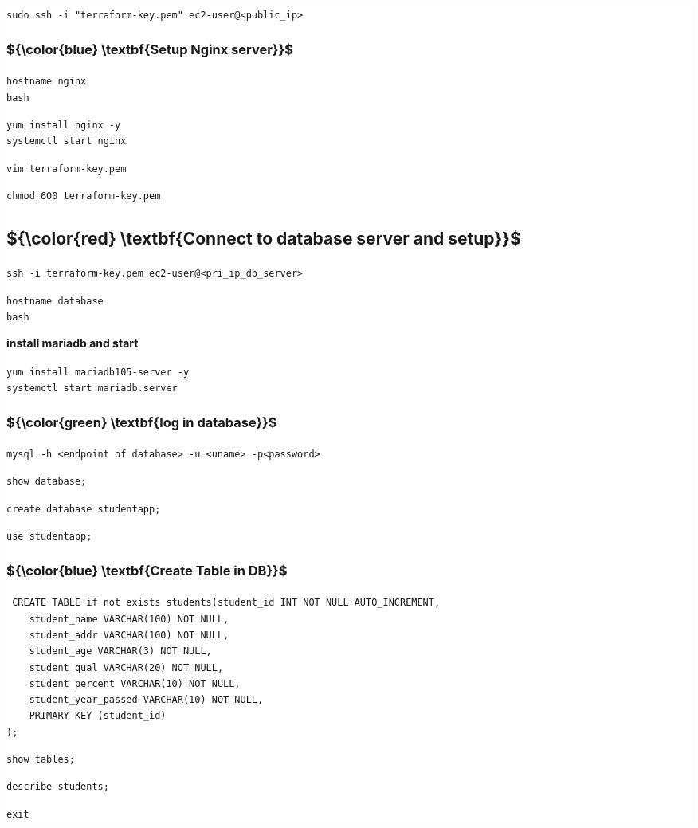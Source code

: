````
sudo ssh -i "terraform-key.pem" ec2-user@<public_ip>
````
### ${\color{blue} \textbf{Setup Nginx server}}$
````
hostname nginx
bash
````
````
yum install nginx -y
systemctl start nginx
````
````
vim terraform-key.pem
````
````
chmod 600 terraform-key.pem
````
## ${\color{red} \textbf{Connect to database server and setup}}$
````
ssh -i terraform-key.pem ec2-user@<pri_ip_db_server>
````
````
hostname database
bash
````
**install mariadb and start**
````
yum install mariadb105-server -y
systemctl start mariadb.server
````
### ${\color{green} \textbf{log in database}}$

````
mysql -h <endpoint of database> -u <uname> -p<password>
````
````
show database;
````
````
create database studentapp;
````
````
use studentapp;
````
### ${\color{blue} \textbf{Create Table in DB}}$
````
 CREATE TABLE if not exists students(student_id INT NOT NULL AUTO_INCREMENT,  
	student_name VARCHAR(100) NOT NULL,  
	student_addr VARCHAR(100) NOT NULL,   
	student_age VARCHAR(3) NOT NULL,      
	student_qual VARCHAR(20) NOT NULL,     
	student_percent VARCHAR(10) NOT NULL,   
	student_year_passed VARCHAR(10) NOT NULL,  
	PRIMARY KEY (student_id)  
);
````
````
show tables;
````
````
describe students;
````
````
exit
````